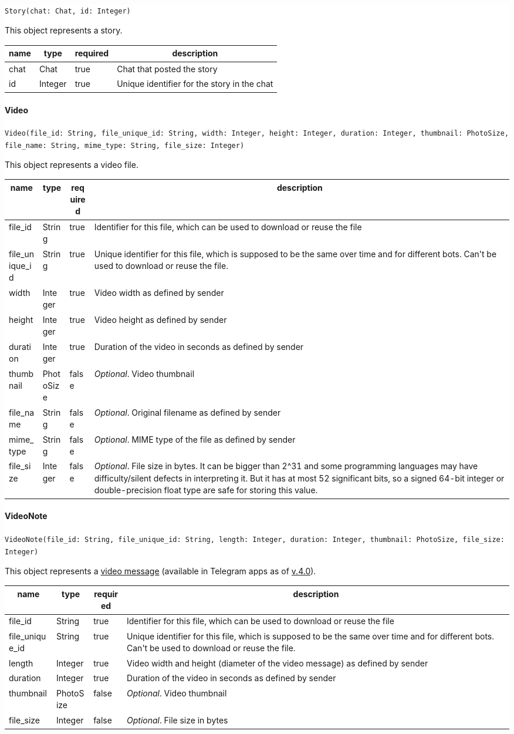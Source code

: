     Story(chat: Chat, id: Integer)

<p>This object represents a story.</p>

| name | type | required | description |
|---|---|---|---|
| chat | Chat | true | Chat that posted the story |
| id | Integer | true | Unique identifier for the story in the chat |

#### Video

    Video(file_id: String, file_unique_id: String, width: Integer, height: Integer, duration: Integer, thumbnail: PhotoSize, file_name: String, mime_type: String, file_size: Integer)

<p>This object represents a video file.</p>

| name | type | required | description |
|---|---|---|---|
| file_id | String | true | Identifier for this file, which can be used to download or reuse the file |
| file_unique_id | String | true | Unique identifier for this file, which is supposed to be the same over time and for different bots. Can't be used to download or reuse the file. |
| width | Integer | true | Video width as defined by sender |
| height | Integer | true | Video height as defined by sender |
| duration | Integer | true | Duration of the video in seconds as defined by sender |
| thumbnail | PhotoSize | false | <em>Optional</em>. Video thumbnail |
| file_name | String | false | <em>Optional</em>. Original filename as defined by sender |
| mime_type | String | false | <em>Optional</em>. MIME type of the file as defined by sender |
| file_size | Integer | false | <em>Optional</em>. File size in bytes. It can be bigger than 2^31 and some programming languages may have difficulty/silent defects in interpreting it. But it has at most 52 significant bits, so a signed 64-bit integer or double-precision float type are safe for storing this value. |

#### VideoNote

    VideoNote(file_id: String, file_unique_id: String, length: Integer, duration: Integer, thumbnail: PhotoSize, file_size: Integer)

<p>This object represents a <a href="https://telegram.org/blog/video-messages-and-telescope">video message</a> (available in Telegram apps as of <a href="https://telegram.org/blog/video-messages-and-telescope">v.4.0</a>).</p>

| name | type | required | description |
|---|---|---|---|
| file_id | String | true | Identifier for this file, which can be used to download or reuse the file |
| file_unique_id | String | true | Unique identifier for this file, which is supposed to be the same over time and for different bots. Can't be used to download or reuse the file. |
| length | Integer | true | Video width and height (diameter of the video message) as defined by sender |
| duration | Integer | true | Duration of the video in seconds as defined by sender |
| thumbnail | PhotoSize | false | <em>Optional</em>. Video thumbnail |
| file_size | Integer | false | <em>Optional</em>. File size in bytes |
